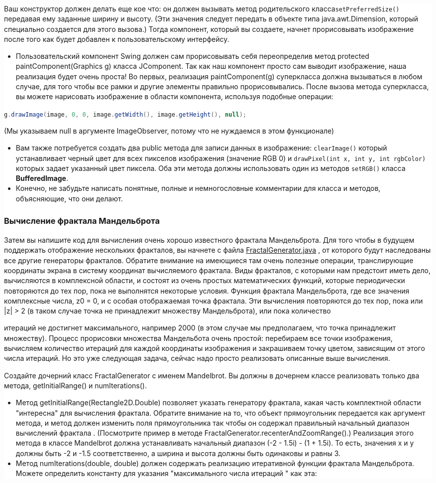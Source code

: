 Ваш конструктор должен делать еще кое что: он должен вызывать метод родительского
класса```setPreferredSize()```
 передавая ему заданные ширину и высоту. (Эти значения следует
передать в объекте типа java.awt.Dimension, который специально создается для этого
вызова.) Тогда компонент, который вы создаете, начнет прорисовывать изображение
после того как будет добавлен к пользовательскому интерфейсу.

* Пользовательский компонент Swing должен сам прорисовывать себя
  переопределив метод protected paintComponent(Graphics g) класса JComponent.
  Так как наш компонент просто сам выводит изображение, наша реализация будет
  очень проста! Во первых, реализация paintComponent(g) суперкласса должна
  вызываться в любом случае, для того чтобы все рамки и другие элементы
  правильно прорисовывались. После вызова метода суперкласса, вы можете
  нарисовать изображение в области компонента, используя подобные операции:
```java
g.drawImage(image, 0, 0, image.getWidth(), image.getHeight(), null);
```

(Мы указываем null в аргументе ImageObserver, потому что не нуждаемся в этом
функционале)
* Вам также потребуется создать два public метода для записи данных в
изображение: `clearImage()` который устанавливает черный цвет для всех пикселов
изображения (значение RGB 0) и `drawPixel(int x, int y, int rgbColor)` которых задает
указанный цвет пиксела. Оба эти метода должны использовать один из методов
`setRGB()` класса **BufferedImage**.
* Конечно, не забудьте написать понятные, полные и немногословные комментарии
для класса и методов, объясняющие, что они делают.

### Вычисление фрактала Мандельброта

Затем вы напишите код для вычисления очень хорошо известного фрактала
Мандельброта. Для того чтобы в будущем поддержать отображение нескольких
фракталов, вы начнете с файла [FractalGenerator.java](https://drive.google.com/file/d/1LXotQWlkeQLrtZao_4RXUn8-Q1DCSQ_D/view) , от которого будут наследованы все
другие генераторы фракталов. Обратите внимание на имеющиеся там очень полезные
операции, транслирующие координаты экрана в систему координат вычисляемого
фрактала.
Виды фракталов, с которыми нам предстоит иметь дело, вычисляются в комплексной
области, и состоят из очень простых математических функций, которые периодически
повторяются до тех пор, пока не выполнятся некоторые условия. Функция фрактала
Мандельброта, где все значения комплексные числа, z0 = 0, и c особая
  отображаемая точка фрактала. Эти вычисления повторяются до тех пор, пока или |z| > 2 (в
  таком случае точка не принадлежит множеству Мандельброта), или пока количество

итераций не достигнет максимального, например 2000 (в этом случае мы предполагаем,
что точка принадлежит множеству).
Процесс прорисовки множества Мандельбота очень простой: перебираем все точки
изображения, вычисляем количество итераций для каждой координаты изображения и
закрашиваем точку цветом, зависящим от этого числа итераций. Но это уже следующая
задача, сейчас надо просто реализовать описанные выше вычисления.

Создайте дочерний класс FractalGenerator с именем Mandelbrot. Вы должны в
дочернем классе реализовать только два
метода, getInitialRange() и numIterations().
* Метод getInitialRange(Rectangle2D.Double) позволяет указать генератору
фрактала, какая часть комплектной области "интересна" для вычисления фрактала.
Обратите внимание на то, что объект прямоугольник передается как аргумент
метода, и метод должен изменить поля прямоугольника так чтобы он содержал
правильный начальный диапазон вычислений фрактала . (Посмотрите пример в
методе FractalGenerator.recenterAndZoomRange().) Реализация этого метода в
классе Mandelbrot должна устанавливать начальный диапазон (-2 - 1.5i) - (1 + 1.5i).
То есть, значения x и y должны быть -2 и -1.5 соответственно, а ширина и высота
должны быть одинаковы и равны 3.
* Метод numIterations(double, double) должен содержать реализацию
итеративной функции фрактала Мандельброта. Можете определить константу для
указания "максимального числа итераций " как эта: